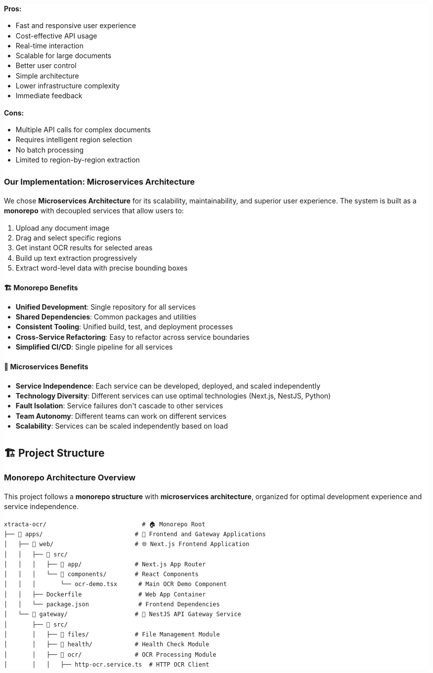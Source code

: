**Pros:**
- Fast and responsive user experience
- Cost-effective API usage
- Real-time interaction
- Scalable for large documents
- Better user control
- Simple architecture
- Lower infrastructure complexity
- Immediate feedback

**Cons:**
- Multiple API calls for complex documents
- Requires intelligent region selection
- No batch processing
- Limited to region-by-region extraction

### Our Implementation: Microservices Architecture

We chose **Microservices Architecture** for its scalability, maintainability, and superior user experience. The system is built as a **monorepo** with decoupled services that allow users to:
1. Upload any document image
2. Drag and select specific regions
3. Get instant OCR results for selected areas
4. Build up text extraction progressively
5. Extract word-level data with precise bounding boxes

#### 🏗️ Monorepo Benefits
- **Unified Development**: Single repository for all services
- **Shared Dependencies**: Common packages and utilities
- **Consistent Tooling**: Unified build, test, and deployment processes
- **Cross-Service Refactoring**: Easy to refactor across service boundaries
- **Simplified CI/CD**: Single pipeline for all services

#### 🔧 Microservices Benefits
- **Service Independence**: Each service can be developed, deployed, and scaled independently
- **Technology Diversity**: Different services can use optimal technologies (Next.js, NestJS, Python)
- **Fault Isolation**: Service failures don't cascade to other services
- **Team Autonomy**: Different teams can work on different services
- **Scalability**: Services can be scaled independently based on load

## 🏗️ Project Structure

### Monorepo Architecture Overview

This project follows a **monorepo structure** with **microservices architecture**, organized for optimal development experience and service independence.

```
xtracta-ocr/                           # 🏠 Monorepo Root
├── 📁 apps/                          # 🎯 Frontend and Gateway Applications
│   ├── 📁 web/                       # 🌐 Next.js Frontend Application
│   │   ├── 📁 src/
│   │   │   ├── 📁 app/               # Next.js App Router
│   │   │   └── 📁 components/        # React Components
│   │   │       └── ocr-demo.tsx      # Main OCR Demo Component
│   │   ├── Dockerfile                # Web App Container
│   │   └── package.json              # Frontend Dependencies
│   └── 📁 gateway/                   # 🚪 NestJS API Gateway Service
│       ├── 📁 src/
│       │   ├── 📁 files/             # File Management Module
│       │   ├── 📁 health/            # Health Check Module
│       │   ├── 📁 ocr/               # OCR Processing Module
│       │   │   ├── http-ocr.service.ts  # HTTP OCR Client
```